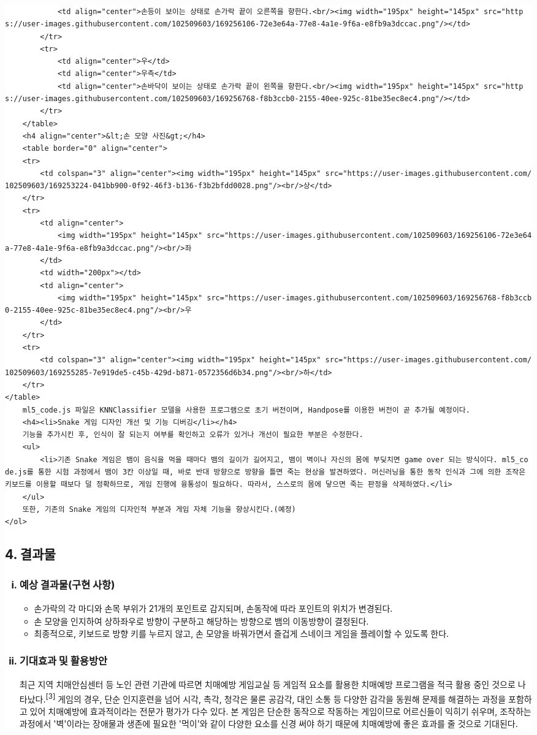                 <td align="center">손등이 보이는 상태로 손가락 끝이 오른쪽을 향한다.<br/><img width="195px" height="145px" src="https://user-images.githubusercontent.com/102509603/169256106-72e3e64a-77e8-4a1e-9f6a-e8fb9a3dccac.png"/></td>
            </tr>
            <tr>
                <td align="center">우</td>
                <td align="center">우측</td>
                <td align="center">손바닥이 보이는 상태로 손가락 끝이 왼쪽을 향한다.<br/><img width="195px" height="145px" src="https://user-images.githubusercontent.com/102509603/169256768-f8b3ccb0-2155-40ee-925c-81be35ec8ec4.png"/></td>
            </tr>
        </table>
        <h4 align="center">&lt;손 모양 사진&gt;</h4>
        <table border="0" align="center">
        <tr>
            <td colspan="3" align="center"><img width="195px" height="145px" src="https://user-images.githubusercontent.com/102509603/169253224-041bb900-0f92-46f3-b136-f3b2bfdd0028.png"/><br/>상</td>
        </tr>
        <tr>
            <td align="center">
                <img width="195px" height="145px" src="https://user-images.githubusercontent.com/102509603/169256106-72e3e64a-77e8-4a1e-9f6a-e8fb9a3dccac.png"/><br/>좌
            </td>
            <td width="200px"></td>
            <td align="center">
                <img width="195px" height="145px" src="https://user-images.githubusercontent.com/102509603/169256768-f8b3ccb0-2155-40ee-925c-81be35ec8ec4.png"/><br/>우
            </td>
        </tr>
        <tr>
            <td colspan="3" align="center"><img width="195px" height="145px" src="https://user-images.githubusercontent.com/102509603/169255285-7e919de5-c45b-429d-b871-0572356d6b34.png"/><br/>하</td>
        </tr>
    </table>
        ml5_code.js 파일은 KNNClassifier 모델을 사용한 프로그램으로 초기 버전이며, Handpose를 이용한 버전이 곧 추가될 예정이다.
        <h4><li>Snake 게임 디자인 개선 및 기능 디버깅</li></h4>
        기능을 추가시킨 후, 인식이 잘 되는지 여부를 확인하고 오류가 있거나 개선이 필요한 부분은 수정한다.
        <ul>
            <li>기존 Snake 게임은 뱀이 음식을 먹을 때마다 뱀의 길이가 길어지고, 뱀이 벽이나 자신의 몸에 부딪치면 game over 되는 방식이다. ml5_code.js를 통한 시험 과정에서 뱀이 3칸 이상일 때, 바로 반대 방향으로 방향을 틀면 죽는 현상을 발견하였다. 머신러닝을 통한 동작 인식과 그에 의한 조작은 키보드를 이용할 때보다 덜 정확하므로, 게임 진행에 융통성이 필요하다. 따라서, 스스로의 몸에 닿으면 죽는 판정을 삭제하였다.</li>
        </ul>
        또한, 기존의 Snake 게임의 디자인적 부분과 게임 자체 기능을 향상시킨다.(예정)
    </ol>

## 4. 결과물
<ol type="i">
    <h3><li>예상 결과물(구현 사항)</li></h3>
    <ul>
        <li>손가락의 각 마디와 손목 부위가 21개의 포인트로 감지되며, 손동작에 따라 포인트의 위치가 변경된다.</li>
        <li>손 모양을 인지하여 상하좌우로 방향이 구분하고 해당하는 방향으로 뱀의 이동방향이 결정된다.</li>
        <li>최종적으로, 키보드로 방향 키를 누르지 않고, 손 모양을 바꿔가면서 즐겁게 스네이크 게임을 플레이할 수 있도록 한다.</li>
    </ul>
    <h3><li>기대효과 및 활용방안</li></h3>
    최근 지역 치매안심센터 등 노인 관련 기관에 따르면 치매예방 게임교실 등 게임적 요소를 활용한 치매예방 프로그램을 적극 활용 중인 것으로 나타났다.<sup>[3]</sup> 게임의 경우, 단순 인지훈련을 넘어 시각, 촉각, 청각은 물론 공감각, 대인 소통 등 다양한 감각을 동원해 문제를 해결하는 과정을 포함하고 있어 치매예방에 효과적이라는 전문가 평가가 다수 있다. 본 게임은 단순한 동작으로 작동하는 게임이므로 어르신들이 익히기 쉬우며, 조작하는 과정에서 '벽'이라는 장애물과 생존에 필요한 '먹이'와 같이 다양한 요소를 신경 써야 하기 때문에 치매예방에 좋은 효과를 줄 것으로 기대된다.
</ol>
